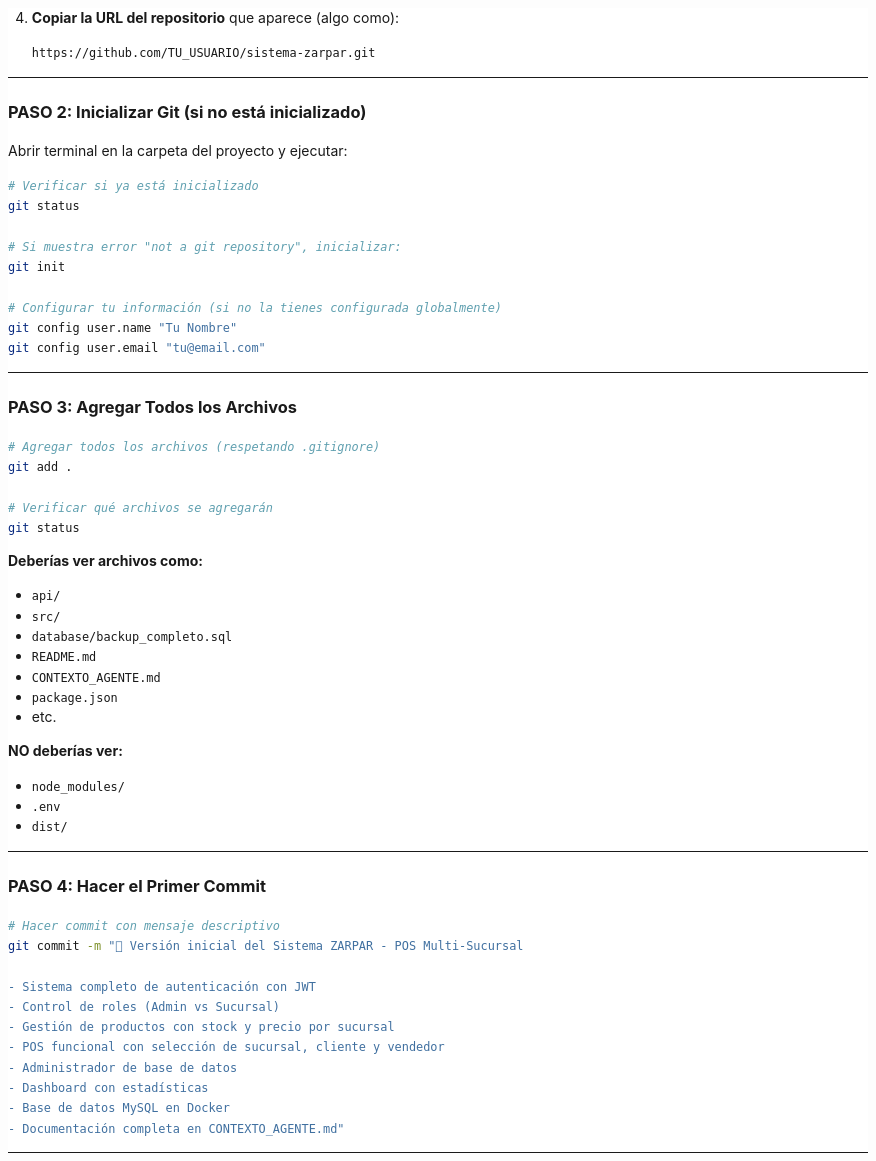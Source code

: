 4. **Copiar la URL del repositorio** que aparece (algo como):
   ```
   https://github.com/TU_USUARIO/sistema-zarpar.git
   ```

---

### **PASO 2: Inicializar Git (si no está inicializado)**

Abrir terminal en la carpeta del proyecto y ejecutar:

```bash
# Verificar si ya está inicializado
git status

# Si muestra error "not a git repository", inicializar:
git init

# Configurar tu información (si no la tienes configurada globalmente)
git config user.name "Tu Nombre"
git config user.email "tu@email.com"
```

---

### **PASO 3: Agregar Todos los Archivos**

```bash
# Agregar todos los archivos (respetando .gitignore)
git add .

# Verificar qué archivos se agregarán
git status
```

**Deberías ver archivos como:**
- `api/`
- `src/`
- `database/backup_completo.sql`
- `README.md`
- `CONTEXTO_AGENTE.md`
- `package.json`
- etc.

**NO deberías ver:**
- `node_modules/`
- `.env`
- `dist/`

---

### **PASO 4: Hacer el Primer Commit**

```bash
# Hacer commit con mensaje descriptivo
git commit -m "🎉 Versión inicial del Sistema ZARPAR - POS Multi-Sucursal

- Sistema completo de autenticación con JWT
- Control de roles (Admin vs Sucursal)
- Gestión de productos con stock y precio por sucursal
- POS funcional con selección de sucursal, cliente y vendedor
- Administrador de base de datos
- Dashboard con estadísticas
- Base de datos MySQL en Docker
- Documentación completa en CONTEXTO_AGENTE.md"
```

---